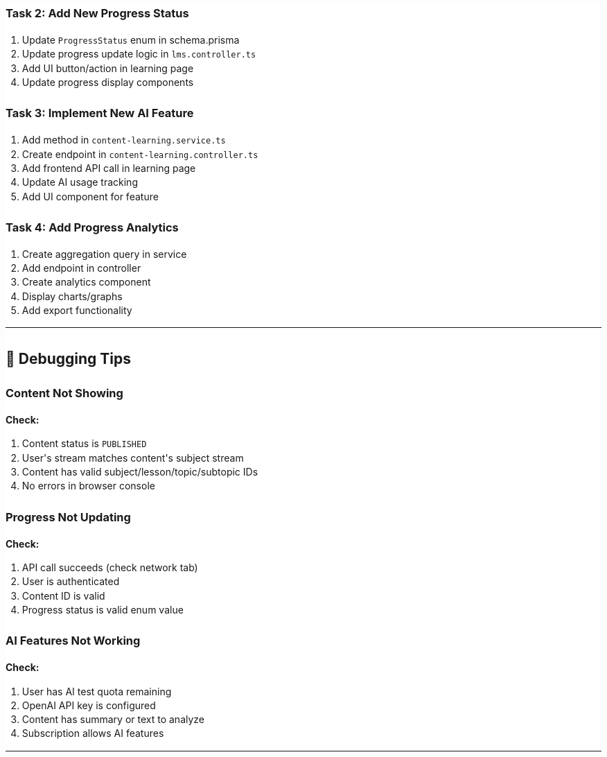 ### Task 2: Add New Progress Status

1. Update `ProgressStatus` enum in schema.prisma
2. Update progress update logic in `lms.controller.ts`
3. Add UI button/action in learning page
4. Update progress display components

### Task 3: Implement New AI Feature

1. Add method in `content-learning.service.ts`
2. Create endpoint in `content-learning.controller.ts`
3. Add frontend API call in learning page
4. Update AI usage tracking
5. Add UI component for feature

### Task 4: Add Progress Analytics

1. Create aggregation query in service
2. Add endpoint in controller
3. Create analytics component
4. Display charts/graphs
5. Add export functionality

---

## 🐛 Debugging Tips

### Content Not Showing

**Check:**
1. Content status is `PUBLISHED`
2. User's stream matches content's subject stream
3. Content has valid subject/lesson/topic/subtopic IDs
4. No errors in browser console

### Progress Not Updating

**Check:**
1. API call succeeds (check network tab)
2. User is authenticated
3. Content ID is valid
4. Progress status is valid enum value

### AI Features Not Working

**Check:**
1. User has AI test quota remaining
2. OpenAI API key is configured
3. Content has summary or text to analyze
4. Subscription allows AI features

---
